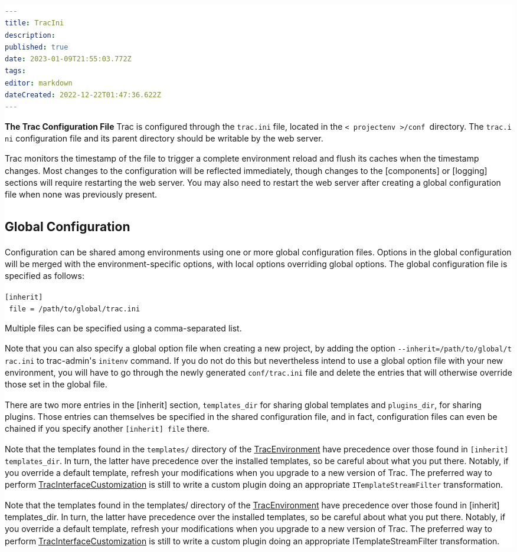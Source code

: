 ```yaml
---
title: TracIni
description: 
published: true
date: 2023-01-09T21:55:03.772Z
tags: 
editor: markdown
dateCreated: 2022-12-22T01:47:36.622Z
---
```


**The Trac Configuration File**
Trac is configured through the `trac.ini` file, located in the `< projectenv >/conf `directory. The `trac.ini` configuration file and its parent directory should be writable by the web server.

Trac monitors the timestamp of the file to trigger a complete environment reload and flush its caches when the timestamp changes. Most changes to the configuration will be reflected immediately, though changes to the [components] or [logging] sections will require restarting the web server. You may also need to restart the web server after creating a global configuration file when none was previously present.

## Global Configuration
Configuration can be shared among environments using one or more global configuration files. Options in the global configuration will be merged with the environment-specific options, with local options overriding global options. The global configuration file is specified as follows:
```
[inherit]
 file = /path/to/global/trac.ini
```

Multiple files can be specified using a comma-separated list.

Note that you can also specify a global option file when creating a new project, by adding the option `--inherit=/path/to/global/trac.ini` to trac-admin's `initenv` command. If you do not do this but nevertheless intend to use a global option file with your new environment, you will have to go through the newly generated `conf/trac.ini` file and delete the entries that will otherwise override those set in the global file.

There are two more entries in the [inherit] section, `templates_dir` for sharing global templates and `plugins_dir`, for sharing plugins. Those entries can themselves be specified in the shared configuration file, and in fact, configuration files can even be chained if you specify another `[inherit] file` there.

Note that the templates found in the `templates/` directory of the [TracEnvironment](/group/rtgwg/TracEnvironment) have precedence over those found in `[inherit] templates_dir`. In turn, the latter have precedence over the installed templates, so be careful about what you put there. Notably, if you override a default template, refresh your modifications when you upgrade to a new version of Trac. The preferred way to perform [TracInterfaceCustomization](/group/rtgwg/TracInterfaceCustomization) is still to write a custom plugin doing an appropriate `ITemplateStreamFilter` transformation.


Note that the templates found in the templates/ directory of the [TracEnvironment](/group/rtgwg/TracEnvironment) have precedence over those found in [inherit] templates_dir. In turn, the latter have precedence over the installed templates, so be careful about what you put there. Notably, if you override a default template, refresh your modifications when you upgrade to a new version of Trac. The preferred way to perform [TracInterfaceCustomization](/group/rtgwg/TracInterfaceCustomization) is still to write a custom plugin doing an appropriate ITemplateStreamFilter transformation.
